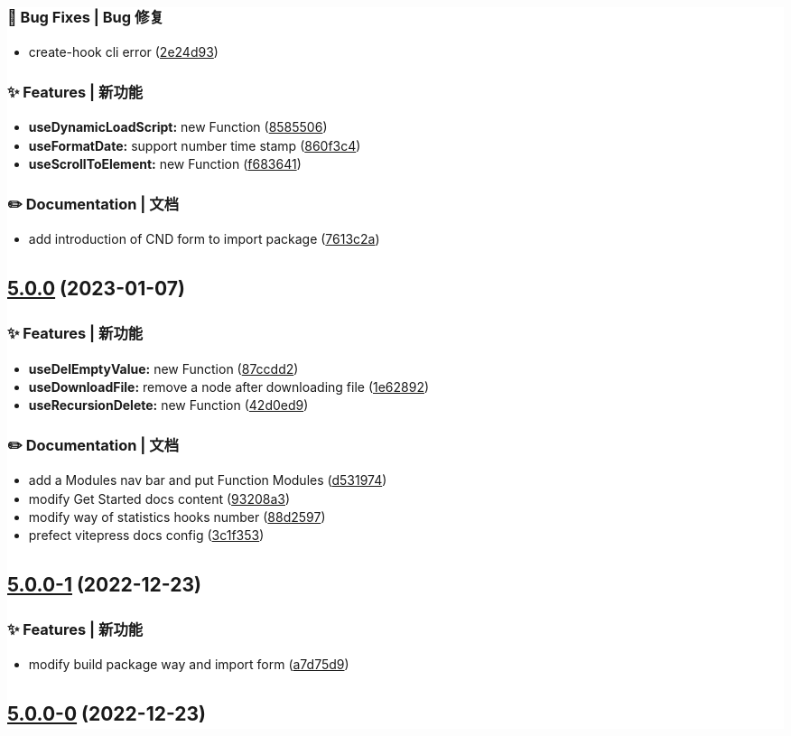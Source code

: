 ### 🐛 Bug Fixes | Bug 修复

- create-hook cli error ([2e24d93](https://github.com/flingyp/flypeng-tool/commit/2e24d939f27877355437063d57a24ee228858883))

### ✨ Features | 新功能

- **useDynamicLoadScript:** new Function ([8585506](https://github.com/flingyp/flypeng-tool/commit/858550656f06d9938950d49fe454490ffbc598c7))
- **useFormatDate:** support number time stamp ([860f3c4](https://github.com/flingyp/flypeng-tool/commit/860f3c4728d013edd2f6657d12842692e6ac5fa6))
- **useScrollToElement:** new Function ([f683641](https://github.com/flingyp/flypeng-tool/commit/f68364178274ebccc4bb7e37acbd3b0b4b57fd2d))

### ✏️ Documentation | 文档

- add introduction of CND form to import package ([7613c2a](https://github.com/flingyp/flypeng-tool/commit/7613c2ad71058eac6a8c9ffdeb92230cee0ebb67))

## [5.0.0](https://github.com/flingyp/flypeng-tool/compare/v5.0.0-1...v5.0.0) (2023-01-07)

### ✨ Features | 新功能

- **useDelEmptyValue:** new Function ([87ccdd2](https://github.com/flingyp/flypeng-tool/commit/87ccdd2575775ab73c26895d0ad857731b9ae24b))
- **useDownloadFile:** remove a node after downloading file ([1e62892](https://github.com/flingyp/flypeng-tool/commit/1e62892017e910f95c93df4c1d21f4c36ae38262))
- **useRecursionDelete:** new Function ([42d0ed9](https://github.com/flingyp/flypeng-tool/commit/42d0ed9e22d5edc2e7d4c12e4187f2f8762d6e3e))

### ✏️ Documentation | 文档

- add a Modules nav bar and put Function Modules ([d531974](https://github.com/flingyp/flypeng-tool/commit/d531974c9a9aaa0699ed47b12ceda183600016ae))
- modify Get Started docs content ([93208a3](https://github.com/flingyp/flypeng-tool/commit/93208a3ad302b3cc30b5f473c03d5f7678aa627b))
- modify way of statistics hooks number ([88d2597](https://github.com/flingyp/flypeng-tool/commit/88d2597185e10fcb624a9886cceb432cef06de49))
- prefect vitepress docs config ([3c1f353](https://github.com/flingyp/flypeng-tool/commit/3c1f353f8722f98f6227572db3e6da74c207f1ae))

## [5.0.0-1](https://github.com/flingyp/flypeng-tool/compare/v5.0.0-0...v5.0.0-1) (2022-12-23)

### ✨ Features | 新功能

- modify build package way and import form ([a7d75d9](https://github.com/flingyp/flypeng-tool/commit/a7d75d93e9812e2790cb89d4aa056757470e795a))

## [5.0.0-0](https://github.com/flingyp/flypeng-tool/compare/v4.2.0...v5.0.0-0) (2022-12-23)

